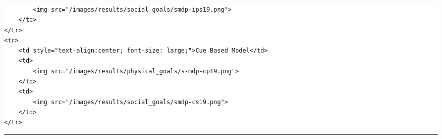             <img src="/images/results/social_goals/smdp-ips19.png"> 
        </td>
    </tr>
    <tr>
        <td style="text-align:center; font-size: large;">Cue Based Model</td>
        <td>
            <img src="/images/results/physical_goals/s-mdp-cp19.png"> 
        </td>
        <td>
            <img src="/images/results/social_goals/smdp-cs19.png"> 
        </td>
    </tr>
</table>

---